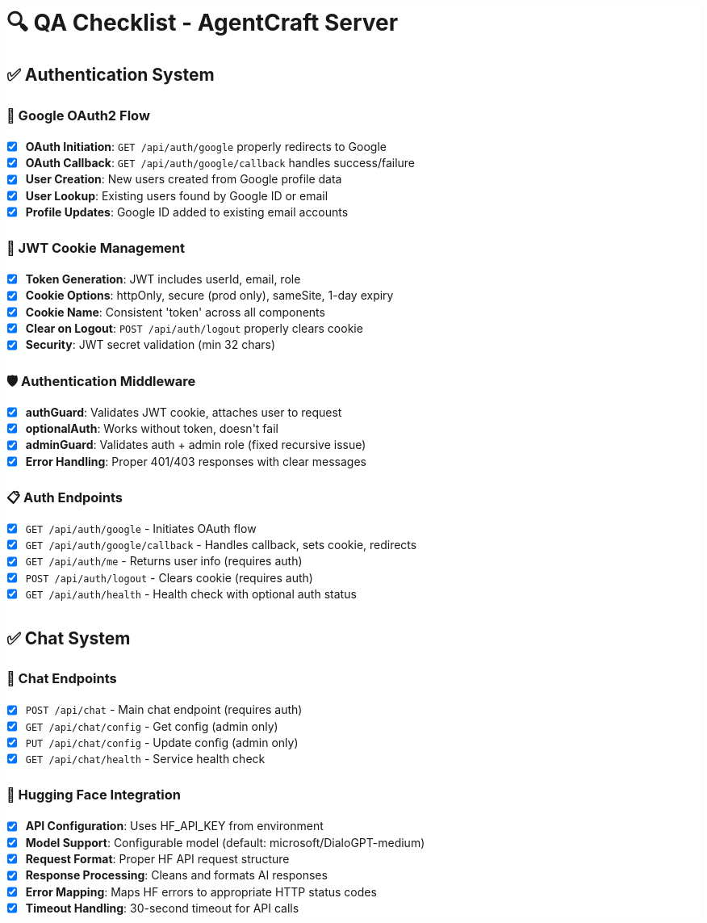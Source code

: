 # 🔍 QA Checklist - AgentCraft Server

## ✅ Authentication System

### 🔐 Google OAuth2 Flow
- [x] **OAuth Initiation**: `GET /api/auth/google` properly redirects to Google
- [x] **OAuth Callback**: `GET /api/auth/google/callback` handles success/failure
- [x] **User Creation**: New users created from Google profile data
- [x] **User Lookup**: Existing users found by Google ID or email
- [x] **Profile Updates**: Google ID added to existing email accounts

### 🍪 JWT Cookie Management  
- [x] **Token Generation**: JWT includes userId, email, role
- [x] **Cookie Options**: httpOnly, secure (prod only), sameSite, 1-day expiry
- [x] **Cookie Name**: Consistent 'token' across all components
- [x] **Clear on Logout**: `POST /api/auth/logout` properly clears cookie
- [x] **Security**: JWT secret validation (min 32 chars)

### 🛡️ Authentication Middleware
- [x] **authGuard**: Validates JWT cookie, attaches user to request
- [x] **optionalAuth**: Works without token, doesn't fail
- [x] **adminGuard**: Validates auth + admin role (fixed recursive issue)
- [x] **Error Handling**: Proper 401/403 responses with clear messages

### 📋 Auth Endpoints
- [x] `GET /api/auth/google` - Initiates OAuth flow
- [x] `GET /api/auth/google/callback` - Handles callback, sets cookie, redirects
- [x] `GET /api/auth/me` - Returns user info (requires auth)
- [x] `POST /api/auth/logout` - Clears cookie (requires auth)
- [x] `GET /api/auth/health` - Health check with optional auth status

## ✅ Chat System

### 💬 Chat Endpoints
- [x] `POST /api/chat` - Main chat endpoint (requires auth)
- [x] `GET /api/chat/config` - Get config (admin only)
- [x] `PUT /api/chat/config` - Update config (admin only)  
- [x] `GET /api/chat/health` - Service health check

### 🤖 Hugging Face Integration
- [x] **API Configuration**: Uses HF_API_KEY from environment
- [x] **Model Support**: Configurable model (default: microsoft/DialoGPT-medium)
- [x] **Request Format**: Proper HF API request structure
- [x] **Response Processing**: Cleans and formats AI responses
- [x] **Error Mapping**: Maps HF errors to appropriate HTTP status codes
- [x] **Timeout Handling**: 30-second timeout for API calls
